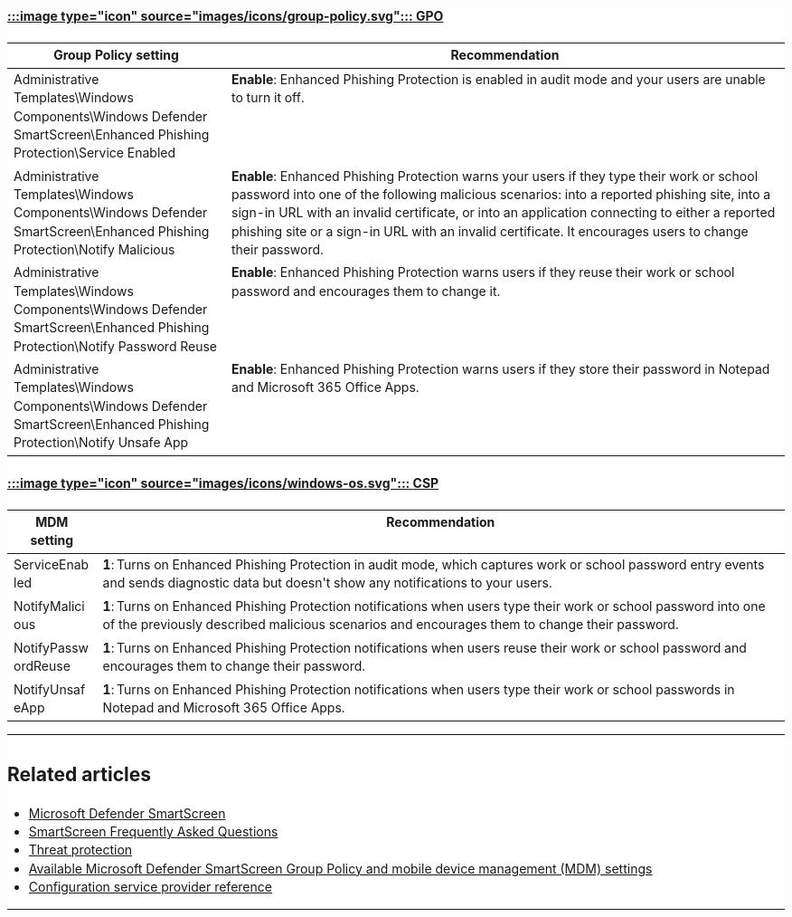 #### [:::image type="icon" source="images/icons/group-policy.svg"::: **GPO**](#tab/gpo)

|Group Policy setting|Recommendation|
|---------|---------|
|Administrative Templates\Windows Components\Windows Defender SmartScreen\Enhanced Phishing Protection\Service Enabled| **Enable**: Enhanced Phishing Protection is enabled in audit mode and your users are unable to turn it off.|
|Administrative Templates\Windows Components\Windows Defender SmartScreen\Enhanced Phishing Protection\Notify Malicious|**Enable**: Enhanced Phishing Protection warns your users if they type their work or school password into one of the following malicious scenarios: into a reported phishing site, into a sign-in URL with an invalid certificate, or into an application connecting to either a reported phishing site or a sign-in URL with an invalid certificate. It encourages users to change their password.|
|Administrative Templates\Windows Components\Windows Defender SmartScreen\Enhanced Phishing Protection\Notify Password Reuse|**Enable**: Enhanced Phishing Protection warns users if they reuse their work or school password and encourages them to change it.|
|Administrative Templates\Windows Components\Windows Defender SmartScreen\Enhanced Phishing Protection\Notify Unsafe App|**Enable**: Enhanced Phishing Protection warns users if they store their password in Notepad and Microsoft 365 Office Apps.|

#### [:::image type="icon" source="images/icons/windows-os.svg"::: **CSP**](#tab/csp)
  
|MDM setting|Recommendation|
|---------|---------|
|ServiceEnabled|**1**: Turns on Enhanced Phishing Protection in audit mode, which captures work or school password entry events and sends diagnostic data but doesn't show any notifications to your users.|
|NotifyMalicious|**1**: Turns on Enhanced Phishing Protection notifications when users type their work or school password into one of the previously described malicious scenarios and encourages them to change their password.|
|NotifyPasswordReuse|**1**: Turns on Enhanced Phishing Protection notifications when users reuse their work or school password and encourages them to change their password.|
|NotifyUnsafeApp|**1**: Turns on Enhanced Phishing Protection notifications when users type their work or school passwords in Notepad and Microsoft 365 Office Apps.|

---

## Related articles

- [Microsoft Defender SmartScreen](microsoft-defender-smartscreen-overview.md)
- [SmartScreen Frequently Asked Questions](https://fb.smartscreen.microsoft.com/smartscreenfaq.aspx)
- [Threat protection](../index.md)
- [Available Microsoft Defender SmartScreen Group Policy and mobile device management (MDM) settings](microsoft-defender-smartscreen-available-settings.md)
- [Configuration service provider reference](/windows/client-management/mdm/configuration-service-provider-reference)

------------

[WIN-1]: /windows/client-management/mdm/policy-csp-webthreatdefense

[MEM-2]: /mem/intune/configuration/settings-catalog